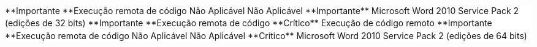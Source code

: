 </td>
<td style="border:1px solid black;">
**Importante  
**Execução remota de código

</td>
<td style="border:1px solid black;">
Não Aplicável

</td>
<td style="border:1px solid black;">
Não Aplicável

</td>
<td style="border:1px solid black;">
**Importante**

</td>
</tr>
<tr>
<td style="border:1px solid black;">
Microsoft Word 2010 Service Pack 2 (edições de 32 bits)

</td>
<td style="border:1px solid black;">
**Importante  
**Execução remota de código

</td>
<td style="border:1px solid black;">
**Crítico**  
Execução de código remoto

</td>
<td style="border:1px solid black;">
**Importante  
**Execução remota de código

</td>
<td style="border:1px solid black;">
Não Aplicável

</td>
<td style="border:1px solid black;">
Não Aplicável

</td>
<td style="border:1px solid black;">
**Crítico**

</td>
</tr>
<tr>
<td style="border:1px solid black;">
Microsoft Word 2010 Service Pack 2 (edições de 64 bits)
